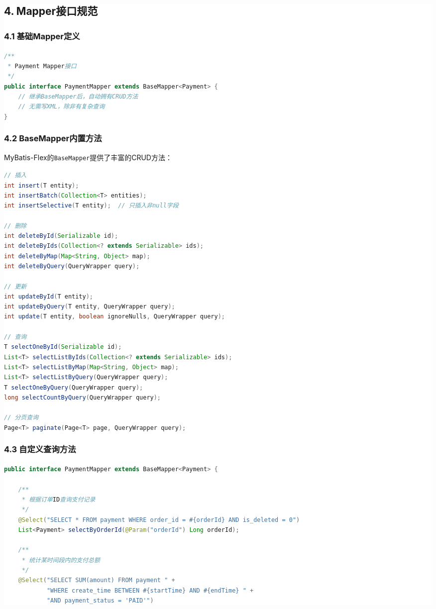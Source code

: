
## 4. Mapper接口规范

### 4.1 基础Mapper定义

```java
/**
 * Payment Mapper接口
 */
public interface PaymentMapper extends BaseMapper<Payment> {
    // 继承BaseMapper后，自动拥有CRUD方法
    // 无需写XML，除非有复杂查询
}
```

### 4.2 BaseMapper内置方法

MyBatis-Flex的`BaseMapper`提供了丰富的CRUD方法：

```java
// 插入
int insert(T entity);
int insertBatch(Collection<T> entities);
int insertSelective(T entity);  // 只插入非null字段

// 删除
int deleteById(Serializable id);
int deleteByIds(Collection<? extends Serializable> ids);
int deleteByMap(Map<String, Object> map);
int deleteByQuery(QueryWrapper query);

// 更新
int updateById(T entity);
int updateByQuery(T entity, QueryWrapper query);
int update(T entity, boolean ignoreNulls, QueryWrapper query);

// 查询
T selectOneById(Serializable id);
List<T> selectListByIds(Collection<? extends Serializable> ids);
List<T> selectListByMap(Map<String, Object> map);
List<T> selectListByQuery(QueryWrapper query);
T selectOneByQuery(QueryWrapper query);
long selectCountByQuery(QueryWrapper query);

// 分页查询
Page<T> paginate(Page<T> page, QueryWrapper query);
```

### 4.3 自定义查询方法

```java
public interface PaymentMapper extends BaseMapper<Payment> {

    /**
     * 根据订单ID查询支付记录
     */
    @Select("SELECT * FROM payment WHERE order_id = #{orderId} AND is_deleted = 0")
    List<Payment> selectByOrderId(@Param("orderId") Long orderId);

    /**
     * 统计某时间段内的支付总额
     */
    @Select("SELECT SUM(amount) FROM payment " +
            "WHERE create_time BETWEEN #{startTime} AND #{endTime} " +
            "AND payment_status = 'PAID'")
```